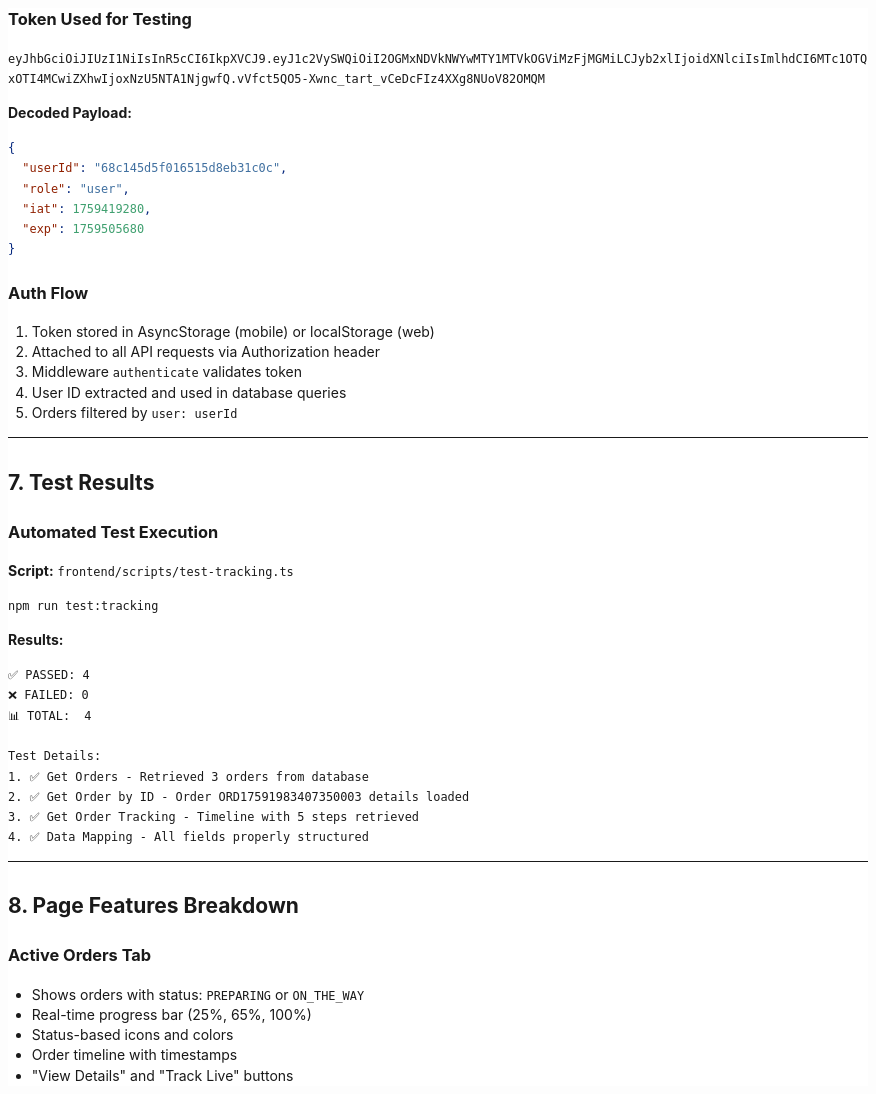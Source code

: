 ### Token Used for Testing
```
eyJhbGciOiJIUzI1NiIsInR5cCI6IkpXVCJ9.eyJ1c2VySWQiOiI2OGMxNDVkNWYwMTY1MTVkOGViMzFjMGMiLCJyb2xlIjoidXNlciIsImlhdCI6MTc1OTQxOTI4MCwiZXhwIjoxNzU5NTA1NjgwfQ.vVfct5QO5-Xwnc_tart_vCeDcFIz4XXg8NUoV82OMQM
```

**Decoded Payload:**
```json
{
  "userId": "68c145d5f016515d8eb31c0c",
  "role": "user",
  "iat": 1759419280,
  "exp": 1759505680
}
```

### Auth Flow
1. Token stored in AsyncStorage (mobile) or localStorage (web)
2. Attached to all API requests via Authorization header
3. Middleware `authenticate` validates token
4. User ID extracted and used in database queries
5. Orders filtered by `user: userId`

---

## 7. Test Results

### Automated Test Execution
**Script:** `frontend/scripts/test-tracking.ts`

```bash
npm run test:tracking
```

**Results:**
```
✅ PASSED: 4
❌ FAILED: 0
📊 TOTAL:  4

Test Details:
1. ✅ Get Orders - Retrieved 3 orders from database
2. ✅ Get Order by ID - Order ORD17591983407350003 details loaded
3. ✅ Get Order Tracking - Timeline with 5 steps retrieved
4. ✅ Data Mapping - All fields properly structured
```

---

## 8. Page Features Breakdown

### Active Orders Tab
- Shows orders with status: `PREPARING` or `ON_THE_WAY`
- Real-time progress bar (25%, 65%, 100%)
- Status-based icons and colors
- Order timeline with timestamps
- "View Details" and "Track Live" buttons
